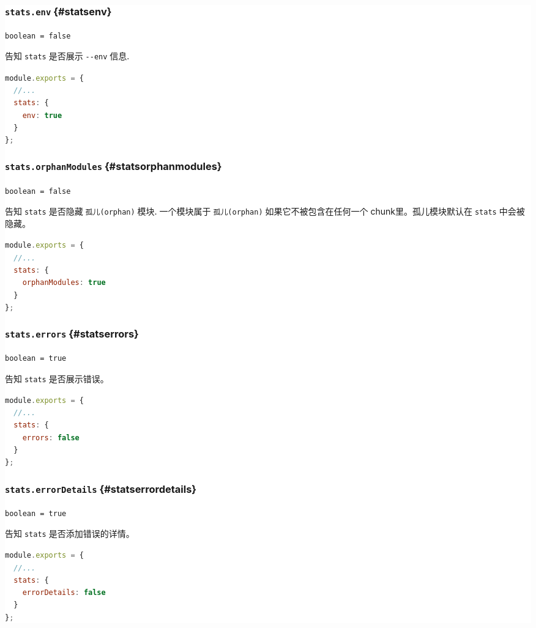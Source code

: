 ### `stats.env` {#statsenv}

`boolean = false`

告知 `stats` 是否展示 `--env` 信息.

```javascript
module.exports = {
  //...
  stats: {
    env: true
  }
};
```

### `stats.orphanModules` {#statsorphanmodules}

`boolean = false`

告知 `stats` 是否隐藏 `孤儿(orphan)` 模块. 一个模块属于 `孤儿(orphan)` 如果它不被包含在任何一个 chunk里。孤儿模块默认在 `stats` 中会被隐藏。

```javascript
module.exports = {
  //...
  stats: {
    orphanModules: true
  }
};
```

### `stats.errors` {#statserrors}

`boolean = true`

告知 `stats` 是否展示错误。

```javascript
module.exports = {
  //...
  stats: {
    errors: false
  }
};
```

### `stats.errorDetails` {#statserrordetails}

`boolean = true`

告知 `stats` 是否添加错误的详情。

```javascript
module.exports = {
  //...
  stats: {
    errorDetails: false
  }
};
```
